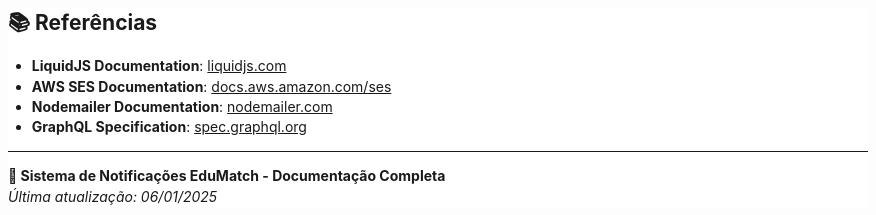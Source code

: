 
## 📚 Referências

- **LiquidJS Documentation**: [liquidjs.com](https://liquidjs.com)
- **AWS SES Documentation**: [docs.aws.amazon.com/ses](https://docs.aws.amazon.com/ses/)
- **Nodemailer Documentation**: [nodemailer.com](https://nodemailer.com)
- **GraphQL Specification**: [spec.graphql.org](https://spec.graphql.org)

---

**📧 Sistema de Notificações EduMatch - Documentação Completa**  
_Última atualização: 06/01/2025_
